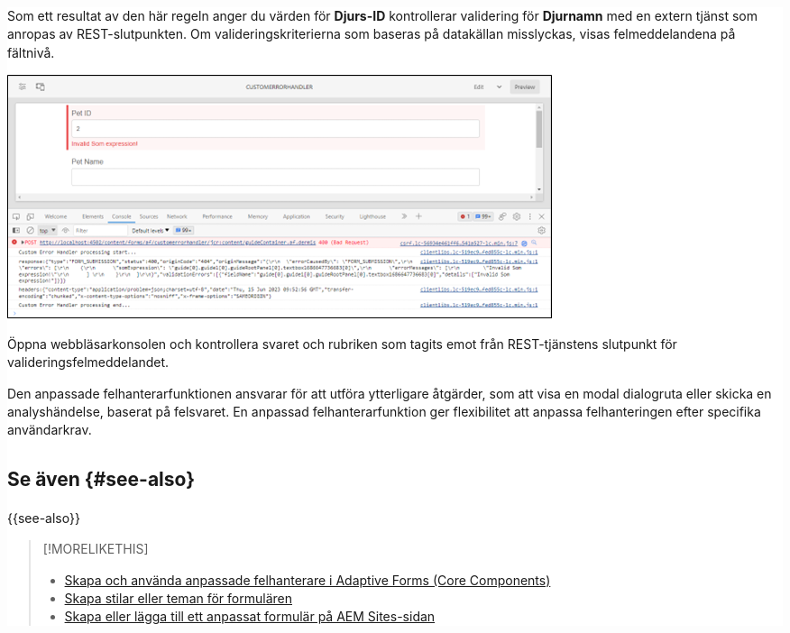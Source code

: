 Som ett resultat av den här regeln anger du värden för **Djurs-ID** kontrollerar validering för **Djurnamn** med en extern tjänst som anropas av REST-slutpunkten. Om valideringskriterierna som baseras på datakällan misslyckas, visas felmeddelandena på fältnivå.

![lägga till en anpassad felhanterare i ett formulär för att hantera felsvar](/help/forms/assets/custom-error-handler-message.png)

Öppna webbläsarkonsolen och kontrollera svaret och rubriken som tagits emot från REST-tjänstens slutpunkt för valideringsfelmeddelandet.


Den anpassade felhanterarfunktionen ansvarar för att utföra ytterligare åtgärder, som att visa en modal dialogruta eller skicka en analyshändelse, baserat på felsvaret. En anpassad felhanterarfunktion ger flexibilitet att anpassa felhanteringen efter specifika användarkrav.




## Se även {#see-also}

{{see-also}}

>[!MORELIKETHIS]
>
>* [Skapa och använda anpassade felhanterare i Adaptive Forms (Core Components)](/help/forms/add-custom-error-handler-adaptive-forms-core-components.md)
>* [Skapa stilar eller teman för formulären](/help/forms/using-themes-in-core-components.md)
>* [Skapa eller lägga till ett anpassat formulär på AEM Sites-sidan](/help/forms/create-or-add-an-adaptive-form-to-aem-sites-page.md)